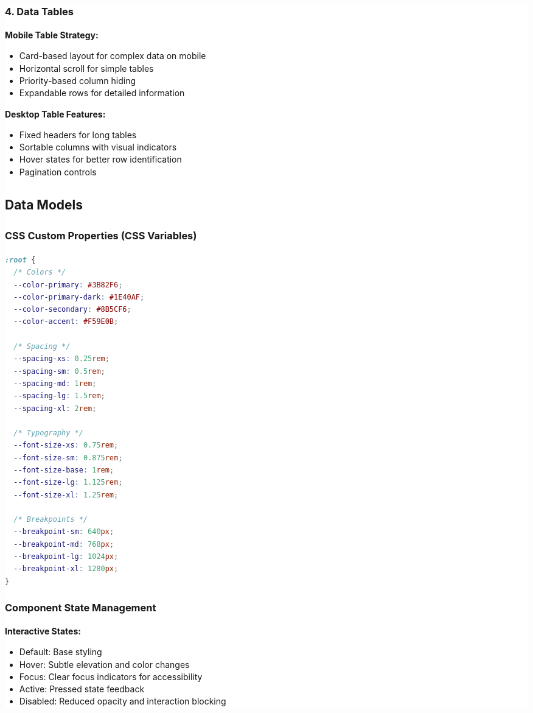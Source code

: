### 4. Data Tables

**Mobile Table Strategy:**
- Card-based layout for complex data on mobile
- Horizontal scroll for simple tables
- Priority-based column hiding
- Expandable rows for detailed information

**Desktop Table Features:**
- Fixed headers for long tables
- Sortable columns with visual indicators
- Hover states for better row identification
- Pagination controls

## Data Models

### CSS Custom Properties (CSS Variables)

```css
:root {
  /* Colors */
  --color-primary: #3B82F6;
  --color-primary-dark: #1E40AF;
  --color-secondary: #8B5CF6;
  --color-accent: #F59E0B;
  
  /* Spacing */
  --spacing-xs: 0.25rem;
  --spacing-sm: 0.5rem;
  --spacing-md: 1rem;
  --spacing-lg: 1.5rem;
  --spacing-xl: 2rem;
  
  /* Typography */
  --font-size-xs: 0.75rem;
  --font-size-sm: 0.875rem;
  --font-size-base: 1rem;
  --font-size-lg: 1.125rem;
  --font-size-xl: 1.25rem;
  
  /* Breakpoints */
  --breakpoint-sm: 640px;
  --breakpoint-md: 768px;
  --breakpoint-lg: 1024px;
  --breakpoint-xl: 1280px;
}
```

### Component State Management

**Interactive States:**
- Default: Base styling
- Hover: Subtle elevation and color changes
- Focus: Clear focus indicators for accessibility
- Active: Pressed state feedback
- Disabled: Reduced opacity and interaction blocking
